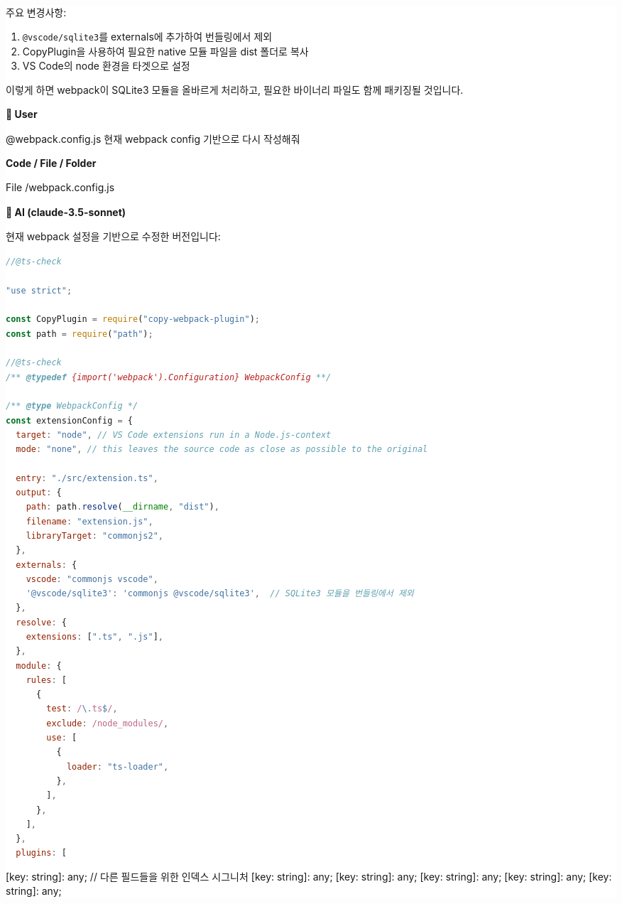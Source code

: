 주요 변경사항:
1. `@vscode/sqlite3`를 externals에 추가하여 번들링에서 제외
2. CopyPlugin을 사용하여 필요한 native 모듈 파일을 dist 폴더로 복사
3. VS Code의 node 환경을 타겟으로 설정

이렇게 하면 webpack이 SQLite3 모듈을 올바르게 처리하고, 필요한 바이너리 파일도 함께 패키징될 것입니다.




**👤 User**

@webpack.config.js 현재 webpack config 기반으로 다시 작성해줘

**Code / File / Folder**

File /webpack.config.js




**🤖 AI (claude-3.5-sonnet)**





현재 webpack 설정을 기반으로 수정한 버전입니다:

```javascript:webpack.config.js
//@ts-check

"use strict";

const CopyPlugin = require("copy-webpack-plugin");
const path = require("path");

//@ts-check
/** @typedef {import('webpack').Configuration} WebpackConfig **/

/** @type WebpackConfig */
const extensionConfig = {
  target: "node", // VS Code extensions run in a Node.js-context
  mode: "none", // this leaves the source code as close as possible to the original

  entry: "./src/extension.ts",
  output: {
    path: path.resolve(__dirname, "dist"),
    filename: "extension.js",
    libraryTarget: "commonjs2",
  },
  externals: {
    vscode: "commonjs vscode",
    '@vscode/sqlite3': 'commonjs @vscode/sqlite3',  // SQLite3 모듈을 번들링에서 제외
  },
  resolve: {
    extensions: [".ts", ".js"],
  },
  module: {
    rules: [
      {
        test: /\.ts$/,
        exclude: /node_modules/,
        use: [
          {
            loader: "ts-loader",
          },
        ],
      },
    ],
  },
  plugins: [
```

  [key: string]: any;  // 다른 필드들을 위한 인덱스 시그니처
  [key: string]: any;
  [key: string]: any;
  [key: string]: any;
  [key: string]: any;
  [key: string]: any;